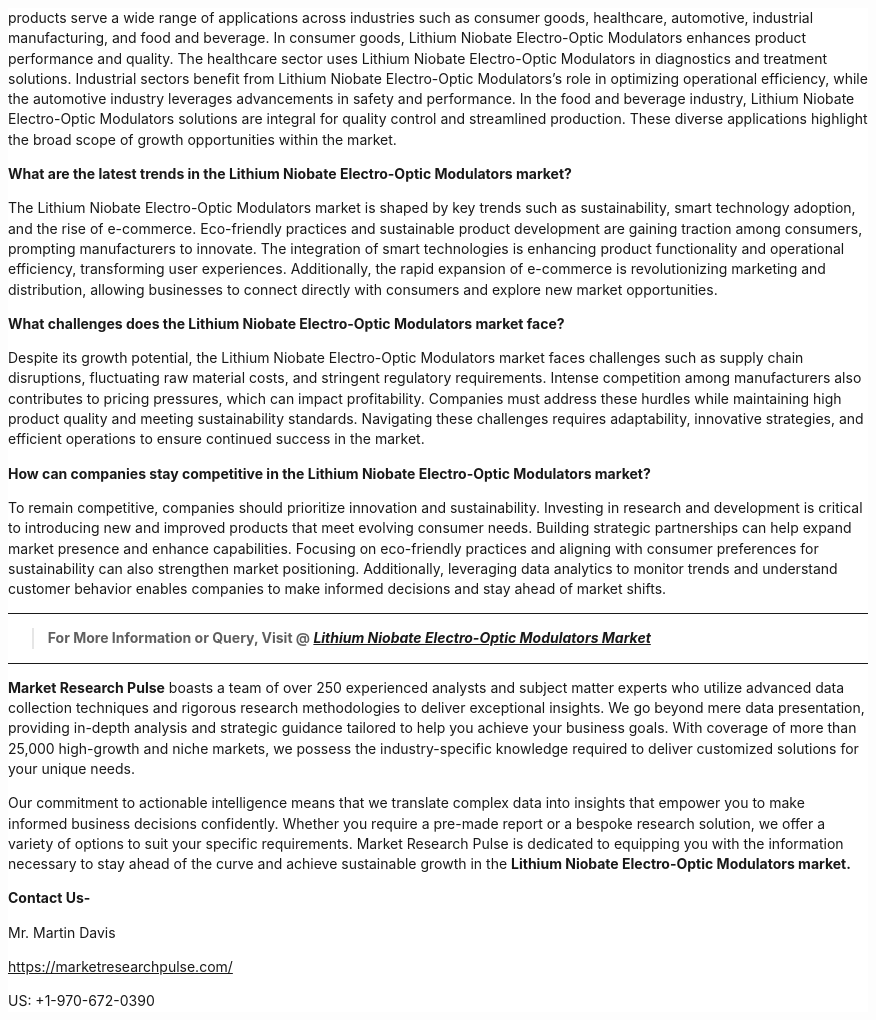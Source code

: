products serve a wide range of applications across industries such as consumer goods, healthcare, automotive, industrial manufacturing, and food and beverage. In consumer goods, Lithium Niobate Electro-Optic Modulators enhances product performance and quality. The healthcare sector uses Lithium Niobate Electro-Optic Modulators in diagnostics and treatment solutions. Industrial sectors benefit from Lithium Niobate Electro-Optic Modulators&rsquo;s role in optimizing operational efficiency, while the automotive industry leverages advancements in safety and performance. In the food and beverage industry, Lithium Niobate Electro-Optic Modulators solutions are integral for quality control and streamlined production. These diverse applications highlight the broad scope of growth opportunities within the market.</p><p><strong>What are the latest trends in the Lithium Niobate Electro-Optic Modulators market?</strong></p><p>The Lithium Niobate Electro-Optic Modulators market is shaped by key trends such as sustainability, smart technology adoption, and the rise of e-commerce. Eco-friendly practices and sustainable product development are gaining traction among consumers, prompting manufacturers to innovate. The integration of smart technologies is enhancing product functionality and operational efficiency, transforming user experiences. Additionally, the rapid expansion of e-commerce is revolutionizing marketing and distribution, allowing businesses to connect directly with consumers and explore new market opportunities.</p><p><strong>What challenges does the Lithium Niobate Electro-Optic Modulators market face?</strong></p><p>Despite its growth potential, the Lithium Niobate Electro-Optic Modulators market faces challenges such as supply chain disruptions, fluctuating raw material costs, and stringent regulatory requirements. Intense competition among manufacturers also contributes to pricing pressures, which can impact profitability. Companies must address these hurdles while maintaining high product quality and meeting sustainability standards. Navigating these challenges requires adaptability, innovative strategies, and efficient operations to ensure continued success in the market.</p><p><strong>How can companies stay competitive in the Lithium Niobate Electro-Optic Modulators market?</strong></p><p>To remain competitive, companies should prioritize innovation and sustainability. Investing in research and development is critical to introducing new and improved products that meet evolving consumer needs. Building strategic partnerships can help expand market presence and enhance capabilities. Focusing on eco-friendly practices and aligning with consumer preferences for sustainability can also strengthen market positioning. Additionally, leveraging data analytics to monitor trends and understand customer behavior enables companies to make informed decisions and stay ahead of market shifts.</p><hr /><blockquote><p><strong>For More Information or Query, Visit @&nbsp;<em><a href="https://marketresearchpulse.com/report/91938/lithium-niobate-electro-optic-modulators-market?utm_source=Linkedin&utm_medium=027">Lithium Niobate Electro-Optic Modulators Market</a></em></strong></p></blockquote><hr /><p><strong>Market Research Pulse</strong> boasts a team of over 250 experienced analysts and subject matter experts who utilize advanced data collection techniques and rigorous research methodologies to deliver exceptional insights. We go beyond mere data presentation, providing in-depth analysis and strategic guidance tailored to help you achieve your business goals. With coverage of more than 25,000 high-growth and niche markets, we possess the industry-specific knowledge required to deliver customized solutions for your unique needs.</p><p>Our commitment to actionable intelligence means that we translate complex data into insights that empower you to make informed business decisions confidently. Whether you require a pre-made report or a bespoke research solution, we offer a variety of options to suit your specific requirements. Market Research Pulse is dedicated to equipping you with the information necessary to stay ahead of the curve and achieve sustainable growth in the <strong>Lithium Niobate Electro-Optic Modulators market.</strong></p><p><strong>Contact Us-</strong></p><p>Mr. Martin Davis</p><p>https://marketresearchpulse.com/</p><p>US: +1-970-672-0390</p>
